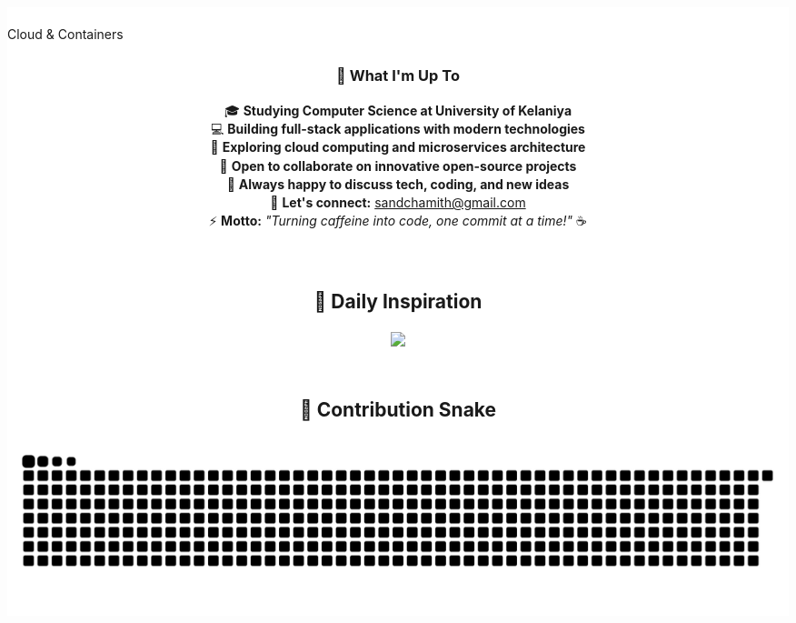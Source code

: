 <br>Cloud & Containers
</td>
</tr>
</table>
</div>

<div align="center">

### 🎯 **What I'm Up To**

🎓 **Studying Computer Science at University of Kelaniya**  
💻 **Building full-stack applications with modern technologies**  
🌱 **Exploring cloud computing and microservices architecture**  
👥 **Open to collaborate on innovative open-source projects**  
💬 **Always happy to discuss tech, coding, and new ideas**  
📧 **Let's connect:** [sandchamith@gmail.com](mailto:sandchamith@gmail.com)  
⚡ **Motto:** *"Turning caffeine into code, one commit at a time!"* ☕

</div>

<div align="center">
  <img src="https://user-images.githubusercontent.com/73097560/115834477-dbab4500-a447-11eb-908a-139a6edaec5c.gif" width="100%" height="2">
</div>

## <div align="center">💭 Daily Inspiration</div>

<div align="center">
  <img src="https://quotes-github-readme.vercel.app/api?type=horizontal&theme=tokyonight" width="70%" />
</div>

<div align="center">
  <img src="https://user-images.githubusercontent.com/73097560/115834477-dbab4500-a447-11eb-908a-139a6edaec5c.gif" width="100%" height="2">
</div>

## <div align="center">🐍 Contribution Snake</div>

<div align="center">
<picture>
  <source media="(prefers-color-scheme: dark)" srcset="https://raw.githubusercontent.com/chamithsandeepa/chamithsandeepa/output/github-snake-dark.svg" />
  <source media="(prefers-color-scheme: light)" srcset="https://raw.githubusercontent.com/chamithsandeepa/chamithsandeepa/output/github-snake.svg" />
  <img alt="github-snake" src="https://raw.githubusercontent.com/chamithsandeepa/chamithsandeepa/output/github-snake.svg" width="100%" />
</picture>
</div>
